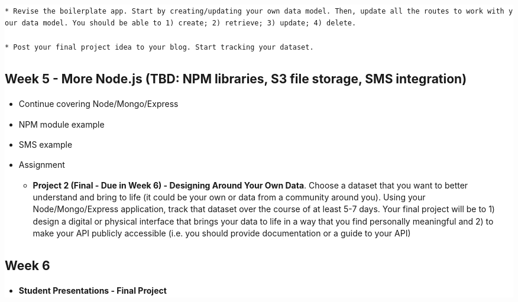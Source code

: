     * Revise the boilerplate app. Start by creating/updating your own data model. Then, update all the routes to work with your data model. You should be able to 1) create; 2) retrieve; 3) update; 4) delete.

    * Post your final project idea to your blog. Start tracking your dataset.

Week 5 - More Node.js (TBD: NPM libraries, S3 file storage, SMS integration)
----------------------------------------------------------------------------

* Continue covering Node/Mongo/Express
* NPM module example
* SMS example

* Assignment

    * **Project 2 (Final - Due in Week 6) - Designing Around Your Own Data**. Choose a dataset that you want to better understand and bring to life (it could be your own or data from a community around you). Using your Node/Mongo/Express application, track that dataset over the course of at least 5-7 days. Your final project will be to 1) design a digital or physical interface that brings your data to life in a way that you find personally meaningful and 2) to make your API publicly accessible (i.e. you should provide documentation or a guide to your API)

Week 6
-------
* **Student Presentations - Final Project**
